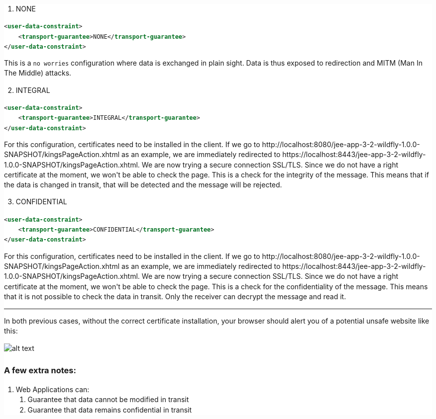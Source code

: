 1. NONE
```xml
<user-data-constraint>
    <transport-guarantee>NONE</transport-guarantee>
</user-data-constraint>
```
This is a `no worries` configuration where data is exchanged in plain sight.
Data is thus exposed to redirection and MITM (Man In The Middle) attacks.

2. INTEGRAL
```xml
<user-data-constraint>
    <transport-guarantee>INTEGRAL</transport-guarantee>
</user-data-constraint>
```
For this configuration, certificates need to be installed in the client.
If we go to http://localhost:8080/jee-app-3-2-wildfly-1.0.0-SNAPSHOT/kingsPageAction.xhtml as an example, we are immediately redirected to https://localhost:8443/jee-app-3-2-wildfly-1.0.0-SNAPSHOT/kingsPageAction.xhtml.
We are now trying a secure connection SSL/TLS. Since we do not have a right certificate at the moment, we won't be able to check the page.
This is a check for the integrity of the message.
This means that if the data is changed in transit, that will be detected and the message will be rejected.

3. CONFIDENTIAL

```xml
<user-data-constraint>
    <transport-guarantee>CONFIDENTIAL</transport-guarantee>
</user-data-constraint>
```
For this configuration, certificates need to be installed in the client.
If we go to http://localhost:8080/jee-app-3-2-wildfly-1.0.0-SNAPSHOT/kingsPageAction.xhtml as an example, we are immediately redirected to https://localhost:8443/jee-app-3-2-wildfly-1.0.0-SNAPSHOT/kingsPageAction.xhtml.
We are now trying a secure connection SSL/TLS. Since we do not have a right certificate at the moment, we won't be able to check the page.
This is a check for the confidentiality of the message.
This means that it is not possible to check the data in transit. Only the receiver can decrypt the message and read it.

--- 

In both previous cases, without the correct certificate installation, your browser should alert you of a potential unsafe website like this:

![alt text](./docs/jee-app-3-2-wildfly-unsafe.png)

### A few extra notes:

1. Web Applications can:
    1. Guarantee that data cannot be modified in transit
    2. Guarantee that data remains confidential in transit
